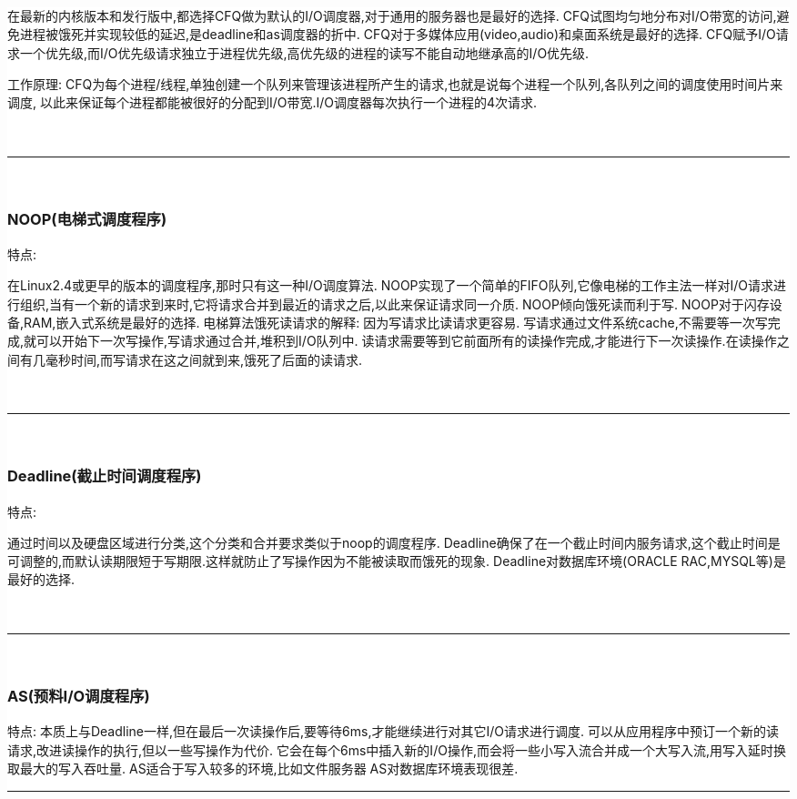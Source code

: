 在最新的内核版本和发行版中,都选择CFQ做为默认的I/O调度器,对于通用的服务器也是最好的选择.
CFQ试图均匀地分布对I/O带宽的访问,避免进程被饿死并实现较低的延迟,是deadline和as调度器的折中.
CFQ对于多媒体应用(video,audio)和桌面系统是最好的选择.
CFQ赋予I/O请求一个优先级,而I/O优先级请求独立于进程优先级,高优先级的进程的读写不能自动地继承高的I/O优先级.

工作原理:
CFQ为每个进程/线程,单独创建一个队列来管理该进程所产生的请求,也就是说每个进程一个队列,各队列之间的调度使用时间片来调度,
以此来保证每个进程都能被很好的分配到I/O带宽.I/O调度器每次执行一个进程的4次请求.



<br>

---

<br>

### NOOP(电梯式调度程序)

特点:

在Linux2.4或更早的版本的调度程序,那时只有这一种I/O调度算法.
NOOP实现了一个简单的FIFO队列,它像电梯的工作主法一样对I/O请求进行组织,当有一个新的请求到来时,它将请求合并到最近的请求之后,以此来保证请求同一介质.
NOOP倾向饿死读而利于写.
NOOP对于闪存设备,RAM,嵌入式系统是最好的选择.
电梯算法饿死读请求的解释:
因为写请求比读请求更容易.
写请求通过文件系统cache,不需要等一次写完成,就可以开始下一次写操作,写请求通过合并,堆积到I/O队列中.
读请求需要等到它前面所有的读操作完成,才能进行下一次读操作.在读操作之间有几毫秒时间,而写请求在这之间就到来,饿死了后面的读请求.


<br>

---

<br>


### Deadline(截止时间调度程序)

特点:

通过时间以及硬盘区域进行分类,这个分类和合并要求类似于noop的调度程序.
Deadline确保了在一个截止时间内服务请求,这个截止时间是可调整的,而默认读期限短于写期限.这样就防止了写操作因为不能被读取而饿死的现象.
Deadline对数据库环境(ORACLE RAC,MYSQL等)是最好的选择.


<br>

---

<br>



### AS(预料I/O调度程序)


特点:
本质上与Deadline一样,但在最后一次读操作后,要等待6ms,才能继续进行对其它I/O请求进行调度.
可以从应用程序中预订一个新的读请求,改进读操作的执行,但以一些写操作为代价.
它会在每个6ms中插入新的I/O操作,而会将一些小写入流合并成一个大写入流,用写入延时换取最大的写入吞吐量.
AS适合于写入较多的环境,比如文件服务器
AS对数据库环境表现很差.

---